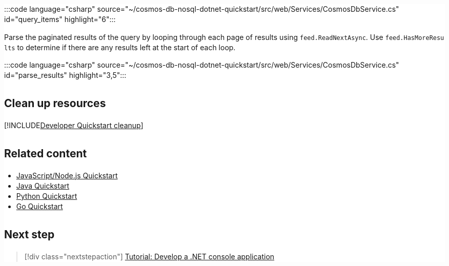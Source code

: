 :::code language="csharp" source="~/cosmos-db-nosql-dotnet-quickstart/src/web/Services/CosmosDbService.cs" id="query_items" highlight="6":::

Parse the paginated results of the query by looping through each page of results using `feed.ReadNextAsync`. Use `feed.HasMoreResults` to determine if there are any results left at the start of each loop.

:::code language="csharp" source="~/cosmos-db-nosql-dotnet-quickstart/src/web/Services/CosmosDbService.cs" id="parse_results" highlight="3,5":::

## Clean up resources

[!INCLUDE[Developer Quickstart cleanup](includes/quickstart/dev-cleanup.md)]

## Related content

- [JavaScript/Node.js Quickstart](quickstart-nodejs.md)
- [Java Quickstart](quickstart-java.md)
- [Python Quickstart](quickstart-python.md)
- [Go Quickstart](quickstart-go.md)

## Next step

> [!div class="nextstepaction"]
> [Tutorial: Develop a .NET console application](tutorial-dotnet-console-app.md)
